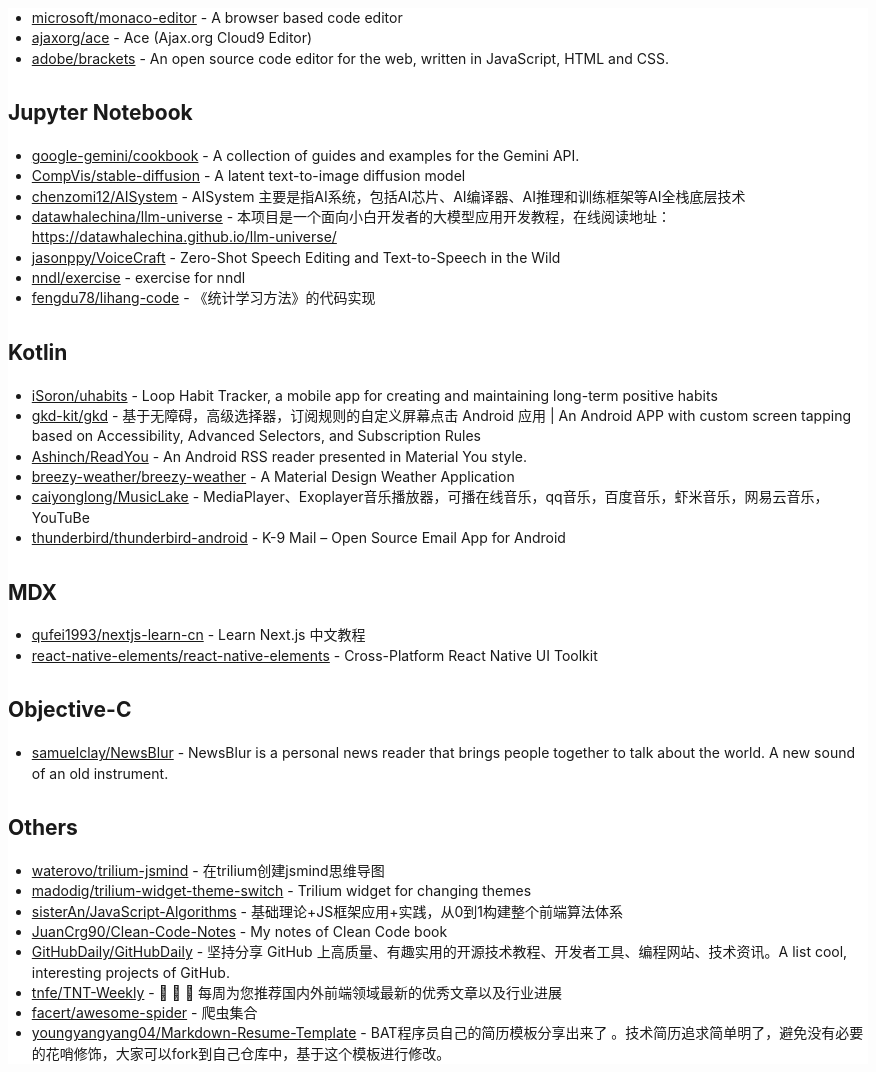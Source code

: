 - [microsoft/monaco-editor](https://github.com/microsoft/monaco-editor) - A browser based code editor
- [ajaxorg/ace](https://github.com/ajaxorg/ace) - Ace (Ajax.org Cloud9 Editor)
- [adobe/brackets](https://github.com/adobe/brackets) - An open source code editor for the web, written in JavaScript, HTML and CSS.

## Jupyter Notebook 

- [google-gemini/cookbook](https://github.com/google-gemini/cookbook) - A collection of guides and examples for the Gemini API.
- [CompVis/stable-diffusion](https://github.com/CompVis/stable-diffusion) - A latent text-to-image diffusion model
- [chenzomi12/AISystem](https://github.com/chenzomi12/AISystem) - AISystem 主要是指AI系统，包括AI芯片、AI编译器、AI推理和训练框架等AI全栈底层技术
- [datawhalechina/llm-universe](https://github.com/datawhalechina/llm-universe) - 本项目是一个面向小白开发者的大模型应用开发教程，在线阅读地址：https://datawhalechina.github.io/llm-universe/
- [jasonppy/VoiceCraft](https://github.com/jasonppy/VoiceCraft) - Zero-Shot Speech Editing and Text-to-Speech in the Wild
- [nndl/exercise](https://github.com/nndl/exercise) - exercise for nndl
- [fengdu78/lihang-code](https://github.com/fengdu78/lihang-code) - 《统计学习方法》的代码实现

## Kotlin 

- [iSoron/uhabits](https://github.com/iSoron/uhabits) - Loop Habit Tracker, a mobile app for creating and maintaining long-term positive habits
- [gkd-kit/gkd](https://github.com/gkd-kit/gkd) - 基于无障碍，高级选择器，订阅规则的自定义屏幕点击 Android 应用 | An Android APP with custom screen tapping based on Accessibility, Advanced Selectors, and Subscription Rules
- [Ashinch/ReadYou](https://github.com/Ashinch/ReadYou) - An Android RSS reader presented in Material You style.
- [breezy-weather/breezy-weather](https://github.com/breezy-weather/breezy-weather) - A Material Design Weather Application
- [caiyonglong/MusicLake](https://github.com/caiyonglong/MusicLake) - MediaPlayer、Exoplayer音乐播放器，可播在线音乐，qq音乐，百度音乐，虾米音乐，网易云音乐，YouTuBe
- [thunderbird/thunderbird-android](https://github.com/thunderbird/thunderbird-android) - K-9 Mail – Open Source Email App for Android

## MDX 

- [qufei1993/nextjs-learn-cn](https://github.com/qufei1993/nextjs-learn-cn) - Learn Next.js 中文教程
- [react-native-elements/react-native-elements](https://github.com/react-native-elements/react-native-elements) - Cross-Platform React Native UI Toolkit

## Objective-C 

- [samuelclay/NewsBlur](https://github.com/samuelclay/NewsBlur) - NewsBlur is a personal news reader that brings people together to talk about the world. A new sound of an old instrument.

## Others 

- [waterovo/trilium-jsmind](https://github.com/waterovo/trilium-jsmind) - 在trilium创建jsmind思维导图
- [madodig/trilium-widget-theme-switch](https://github.com/madodig/trilium-widget-theme-switch) - Trilium widget for changing themes
- [sisterAn/JavaScript-Algorithms](https://github.com/sisterAn/JavaScript-Algorithms) - 基础理论+JS框架应用+实践，从0到1构建整个前端算法体系
- [JuanCrg90/Clean-Code-Notes](https://github.com/JuanCrg90/Clean-Code-Notes) - My notes of Clean Code book
- [GitHubDaily/GitHubDaily](https://github.com/GitHubDaily/GitHubDaily) - 坚持分享 GitHub 上高质量、有趣实用的开源技术教程、开发者工具、编程网站、技术资讯。A list cool, interesting projects of GitHub.
- [tnfe/TNT-Weekly](https://github.com/tnfe/TNT-Weekly) - 🙈 🙉 🙊 每周为您推荐国内外前端领域最新的优秀文章以及行业进展
- [facert/awesome-spider](https://github.com/facert/awesome-spider) - 爬虫集合
- [youngyangyang04/Markdown-Resume-Template](https://github.com/youngyangyang04/Markdown-Resume-Template) - BAT程序员自己的简历模板分享出来了 。技术简历追求简单明了，避免没有必要的花哨修饰，大家可以fork到自己仓库中，基于这个模板进行修改。